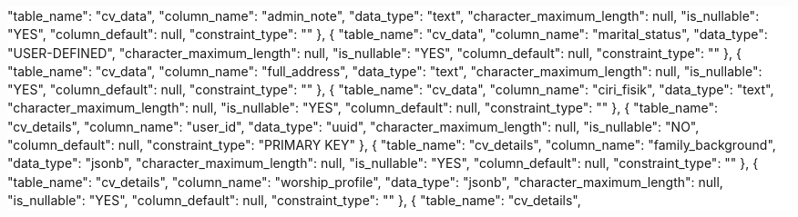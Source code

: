 "table_name": "cv_data",
"column_name": "admin_note",
"data_type": "text",
"character_maximum_length": null,
"is_nullable": "YES",
"column_default": null,
"constraint_type": ""
},
{
"table_name": "cv_data",
"column_name": "marital_status",
"data_type": "USER-DEFINED",
"character_maximum_length": null,
"is_nullable": "YES",
"column_default": null,
"constraint_type": ""
},
{
"table_name": "cv_data",
"column_name": "full_address",
"data_type": "text",
"character_maximum_length": null,
"is_nullable": "YES",
"column_default": null,
"constraint_type": ""
},
{
"table_name": "cv_data",
"column_name": "ciri_fisik",
"data_type": "text",
"character_maximum_length": null,
"is_nullable": "YES",
"column_default": null,
"constraint_type": ""
},
{
"table_name": "cv_details",
"column_name": "user_id",
"data_type": "uuid",
"character_maximum_length": null,
"is_nullable": "NO",
"column_default": null,
"constraint_type": "PRIMARY KEY"
},
{
"table_name": "cv_details",
"column_name": "family_background",
"data_type": "jsonb",
"character_maximum_length": null,
"is_nullable": "YES",
"column_default": null,
"constraint_type": ""
},
{
"table_name": "cv_details",
"column_name": "worship_profile",
"data_type": "jsonb",
"character_maximum_length": null,
"is_nullable": "YES",
"column_default": null,
"constraint_type": ""
},
{
"table_name": "cv_details",